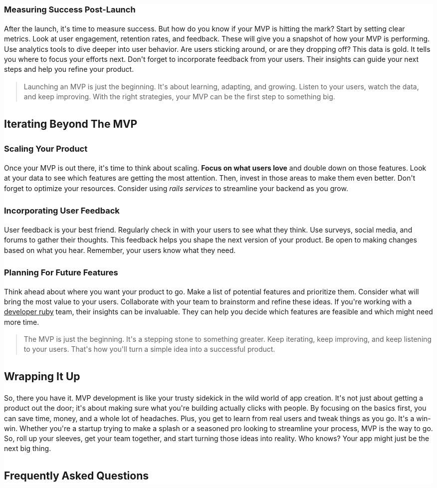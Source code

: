 ### Measuring Success Post-Launch

After the launch, it's time to measure success. But how do you know if your MVP is hitting the mark? Start by setting clear metrics. Look at user engagement, retention rates, and feedback. These will give you a snapshot of how your MVP is performing. Use analytics tools to dive deeper into user behavior. Are users sticking around, or are they dropping off? This data is gold. It tells you where to focus your efforts next. Don't forget to incorporate feedback from your users. Their insights can guide your next steps and help you refine your product.

> Launching an MVP is just the beginning. It's about learning, adapting, and growing. Listen to your users, watch the data, and keep improving. With the right strategies, your MVP can be the first step to something big.

## Iterating Beyond The MVP

### Scaling Your Product

Once your MVP is out there, it's time to think about scaling. **Focus on what users love** and double down on those features. Look at your data to see which features are getting the most attention. Then, invest in those areas to make them even better. Don't forget to optimize your resources. Consider using _rails services_ to streamline your backend as you grow.

### Incorporating User Feedback

User feedback is your best friend. Regularly check in with your users to see what they think. Use surveys, social media, and forums to gather their thoughts. This feedback helps you shape the next version of your product. Be open to making changes based on what you hear. Remember, your users know what they need.

### Planning For Future Features

Think ahead about where you want your product to go. Make a list of potential features and prioritize them. Consider what will bring the most value to your users. Collaborate with your team to brainstorm and refine these ideas. If you're working with a [developer ruby](https://jetthoughts.com/blog/tags/agile/) team, their insights can be invaluable. They can help you decide which features are feasible and which might need more time.

> The MVP is just the beginning. It's a stepping stone to something greater. Keep iterating, keep improving, and keep listening to your users. That's how you'll turn a simple idea into a successful product.

## Wrapping It Up

So, there you have it. MVP development is like your trusty sidekick in the wild world of app creation. It's not just about getting a product out the door; it's about making sure what you're building actually clicks with people. By focusing on the basics first, you can save time, money, and a whole lot of headaches. Plus, you get to learn from real users and tweak things as you go. It's a win-win. Whether you're a startup trying to make a splash or a seasoned pro looking to streamline your process, MVP is the way to go. So, roll up your sleeves, get your team together, and start turning those ideas into reality. Who knows? Your app might just be the next big thing.

## Frequently Asked Questions
